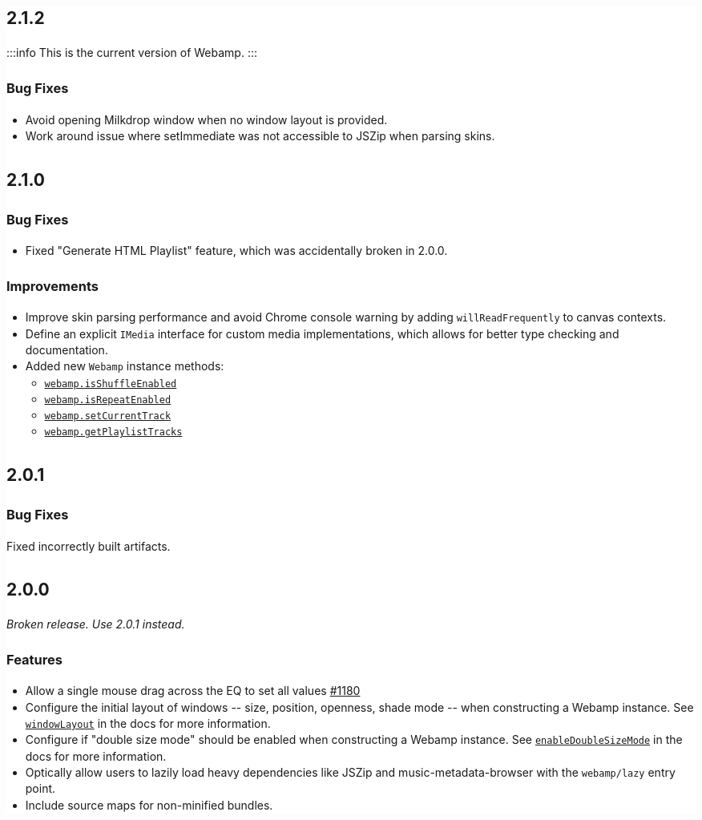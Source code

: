 ## 2.1.2

:::info
This is the current version of Webamp.
:::

### Bug Fixes

- Avoid opening Milkdrop window when no window layout is provided.
- Work around issue where setImmediate was not accessible to JSZip when parsing skins.

## 2.1.0

### Bug Fixes

- Fixed "Generate HTML Playlist" feature, which was accidentally broken in 2.0.0.

### Improvements

- Improve skin parsing performance and avoid Chrome console warning by adding `willReadFrequently` to canvas contexts.
- Define an explicit `IMedia` interface for custom media implementations, which allows for better type checking and documentation.
- Added new `Webamp` instance methods:
  - [`webamp.isShuffleEnabled`](./06_API/03_instance-methods.md#isshuffleenabled-boolean)
  - [`webamp.isRepeatEnabled`](./06_API/03_instance-methods.md#isrepeatenabled-boolean)
  - [`webamp.setCurrentTrack`](./06_API/03_instance-methods.md#setcurrenttrackindex-number-void)
  - [`webamp.getPlaylistTracks`](./06_API/03_instance-methods.md#getplaylisttracks-playlisttrack)

## 2.0.1

### Bug Fixes

Fixed incorrectly built artifacts.

## 2.0.0

_Broken release. Use 2.0.1 instead._

### Features

- Allow a single mouse drag across the EQ to set all values [#1180](https://github.com/captbaritone/webamp/pull/1180)
- Configure the initial layout of windows -- size, position, openness, shade mode -- when constructing a Webamp instance. See [`windowLayout`](./06_API/02_webamp-constructor.md#windowlayout) in the docs for more information.
- Configure if "double size mode" should be enabled when constructing a Webamp instance. See [`enableDoubleSizeMode`](./06_API/02_webamp-constructor.md#enabledoublesizemode) in the docs for more information.
- Optically allow users to lazily load heavy dependencies like JSZip and music-metadata-browser with the `webamp/lazy` entry point.
- Include source maps for non-minified bundles.
